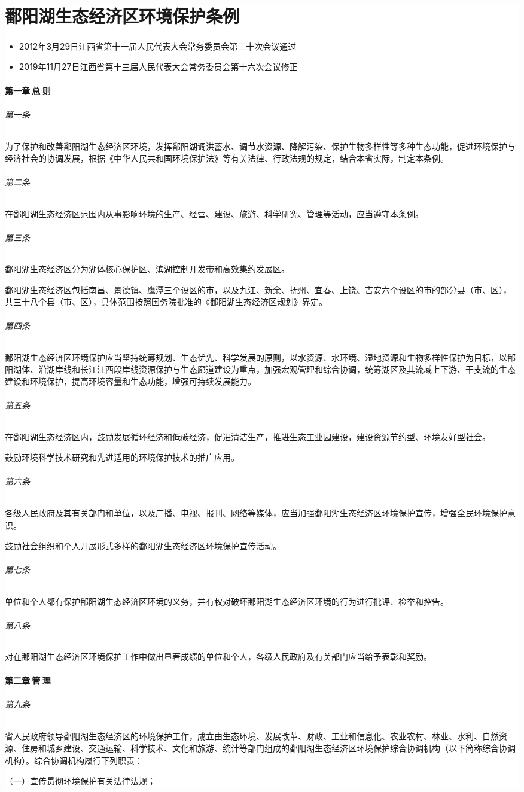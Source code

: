 # 鄱阳湖生态经济区环境保护条例

- 2012年3月29日江西省第十一届人民代表大会常务委员会第三十次会议通过

- 2019年11月27日江西省第十三届人民代表大会常务委员会第十六次会议修正



#### 第一章 总 则

###### 第一条

为了保护和改善鄱阳湖生态经济区环境，发挥鄱阳湖调洪蓄水、调节水资源、降解污染、保护生物多样性等多种生态功能，促进环境保护与经济社会的协调发展，根据《中华人民共和国环境保护法》等有关法律、行政法规的规定，结合本省实际，制定本条例。

###### 第二条

在鄱阳湖生态经济区范围内从事影响环境的生产、经营、建设、旅游、科学研究、管理等活动，应当遵守本条例。

###### 第三条

鄱阳湖生态经济区分为湖体核心保护区、滨湖控制开发带和高效集约发展区。

鄱阳湖生态经济区包括南昌、景德镇、鹰潭三个设区的市，以及九江、新余、抚州、宜春、上饶、吉安六个设区的市的部分县（市、区），共三十八个县（市、区），具体范围按照国务院批准的《鄱阳湖生态经济区规划》界定。

###### 第四条

鄱阳湖生态经济区环境保护应当坚持统筹规划、生态优先、科学发展的原则，以水资源、水环境、湿地资源和生物多样性保护为目标，以鄱阳湖体、沿湖岸线和长江江西段岸线资源保护与生态廊道建设为重点，加强宏观管理和综合协调，统筹湖区及其流域上下游、干支流的生态建设和环境保护，提高环境容量和生态功能，增强可持续发展能力。

###### 第五条

在鄱阳湖生态经济区内，鼓励发展循环经济和低碳经济，促进清洁生产，推进生态工业园建设，建设资源节约型、环境友好型社会。

鼓励环境科学技术研究和先进适用的环境保护技术的推广应用。

###### 第六条

各级人民政府及其有关部门和单位，以及广播、电视、报刊、网络等媒体，应当加强鄱阳湖生态经济区环境保护宣传，增强全民环境保护意识。

鼓励社会组织和个人开展形式多样的鄱阳湖生态经济区环境保护宣传活动。

###### 第七条

单位和个人都有保护鄱阳湖生态经济区环境的义务，并有权对破坏鄱阳湖生态经济区环境的行为进行批评、检举和控告。

###### 第八条

对在鄱阳湖生态经济区环境保护工作中做出显著成绩的单位和个人，各级人民政府及有关部门应当给予表彰和奖励。

#### 第二章 管 理

###### 第九条

省人民政府领导鄱阳湖生态经济区的环境保护工作，成立由生态环境、发展改革、财政、工业和信息化、农业农村、林业、水利、自然资源、住房和城乡建设、交通运输、科学技术、文化和旅游、统计等部门组成的鄱阳湖生态经济区环境保护综合协调机构（以下简称综合协调机构）。综合协调机构履行下列职责：

（一）宣传贯彻环境保护有关法律法规；
